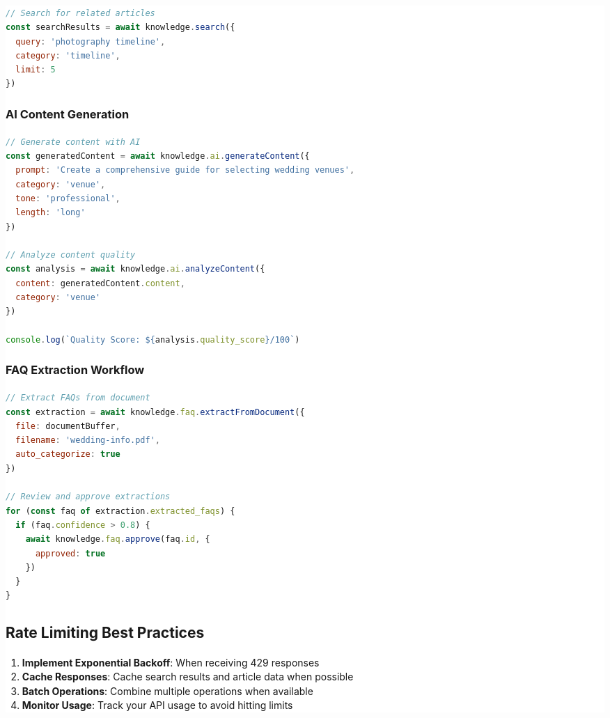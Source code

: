 ```javascript
// Search for related articles
const searchResults = await knowledge.search({
  query: 'photography timeline',
  category: 'timeline',
  limit: 5
})
```

### AI Content Generation

```javascript
// Generate content with AI
const generatedContent = await knowledge.ai.generateContent({
  prompt: 'Create a comprehensive guide for selecting wedding venues',
  category: 'venue',
  tone: 'professional',
  length: 'long'
})

// Analyze content quality
const analysis = await knowledge.ai.analyzeContent({
  content: generatedContent.content,
  category: 'venue'
})

console.log(`Quality Score: ${analysis.quality_score}/100`)
```

### FAQ Extraction Workflow

```javascript
// Extract FAQs from document
const extraction = await knowledge.faq.extractFromDocument({
  file: documentBuffer,
  filename: 'wedding-info.pdf',
  auto_categorize: true
})

// Review and approve extractions
for (const faq of extraction.extracted_faqs) {
  if (faq.confidence > 0.8) {
    await knowledge.faq.approve(faq.id, {
      approved: true
    })
  }
}
```

## Rate Limiting Best Practices

1. **Implement Exponential Backoff**: When receiving 429 responses
2. **Cache Responses**: Cache search results and article data when possible
3. **Batch Operations**: Combine multiple operations when available
4. **Monitor Usage**: Track your API usage to avoid hitting limits
